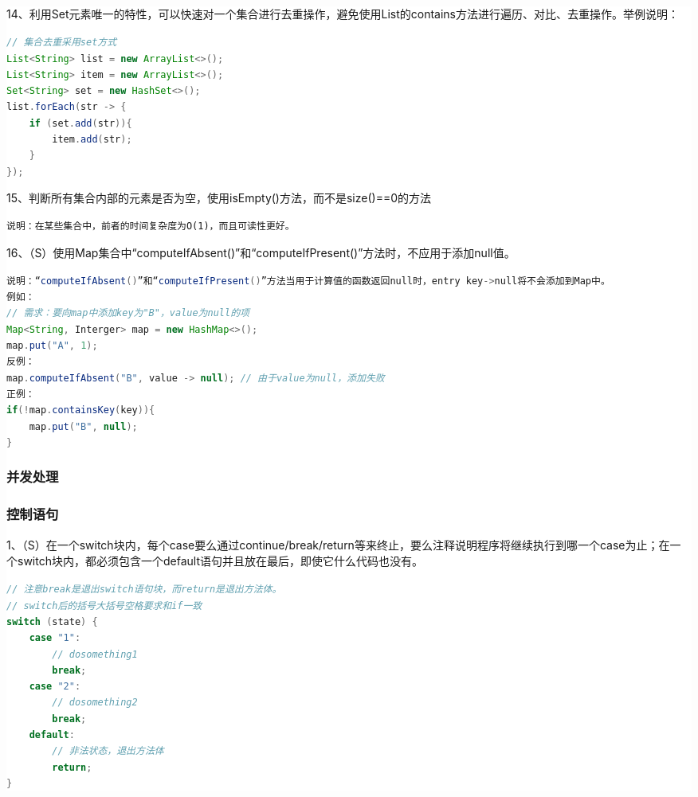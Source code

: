 14、利用Set元素唯一的特性，可以快速对一个集合进行去重操作，避免使用List的contains方法进行遍历、对比、去重操作。举例说明：

```java
// 集合去重采用set方式
List<String> list = new ArrayList<>();
List<String> item = new ArrayList<>();
Set<String> set = new HashSet<>();
list.forEach(str -> {
    if (set.add(str)){
        item.add(str);
    }
});
```

15、判断所有集合内部的元素是否为空，使用isEmpty()方法，而不是size()==0的方法

```
说明：在某些集合中，前者的时间复杂度为O(1)，而且可读性更好。
```

16、（S）使用Map集合中“computeIfAbsent()”和“computeIfPresent()”方法时，不应用于添加null值。

```java
说明：“computeIfAbsent()”和“computeIfPresent()”方法当用于计算值的函数返回null时，entry key->null将不会添加到Map中。
例如：
// 需求：要向map中添加key为"B"，value为null的项
Map<String, Interger> map = new HashMap<>();
map.put("A", 1);
反例：
map.computeIfAbsent("B", value -> null); // 由于value为null，添加失败
正例：
if(!map.containsKey(key)){
	map.put("B", null);
}
```

### 并发处理



### 控制语句

1、（S）在一个switch块内，每个case要么通过continue/break/return等来终止，要么注释说明程序将继续执行到哪一个case为止；在一个switch块内，都必须包含一个default语句并且放在最后，即使它什么代码也没有。

```java
// 注意break是退出switch语句块，而return是退出方法体。
// switch后的括号大括号空格要求和if一致
switch (state) {
    case "1":
        // dosomething1
        break;
    case "2":
        // dosomething2
        break;
    default:
        // 非法状态，退出方法体
        return;
}
```
